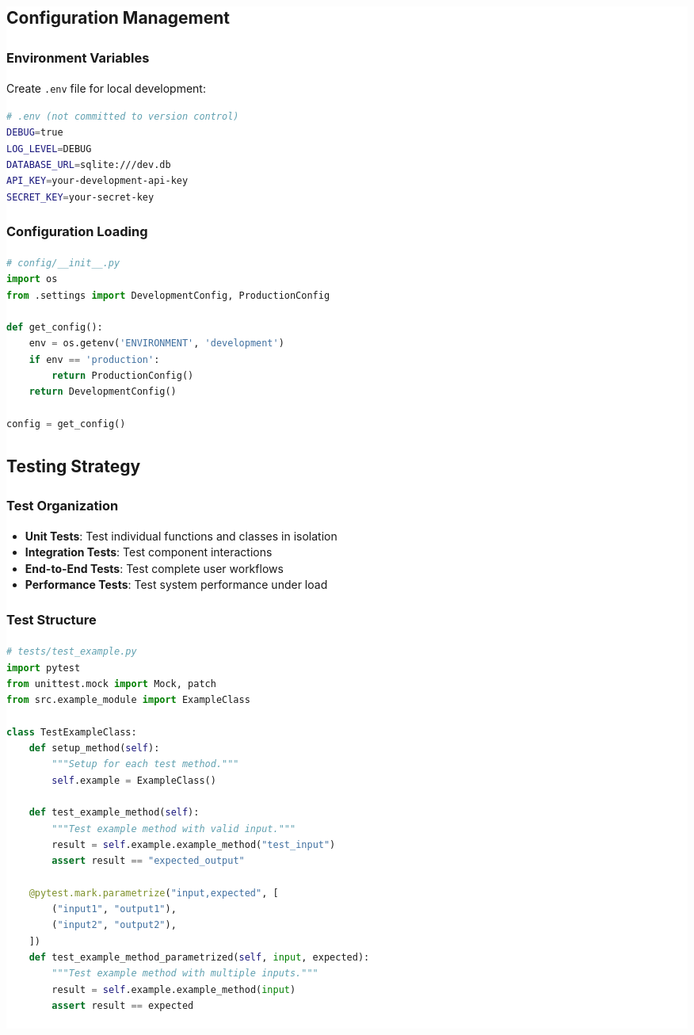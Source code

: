 ## Configuration Management

### Environment Variables
Create `.env` file for local development:
```bash
# .env (not committed to version control)
DEBUG=true
LOG_LEVEL=DEBUG
DATABASE_URL=sqlite:///dev.db
API_KEY=your-development-api-key
SECRET_KEY=your-secret-key
```

### Configuration Loading
```python
# config/__init__.py
import os
from .settings import DevelopmentConfig, ProductionConfig

def get_config():
    env = os.getenv('ENVIRONMENT', 'development')
    if env == 'production':
        return ProductionConfig()
    return DevelopmentConfig()

config = get_config()
```

## Testing Strategy

### Test Organization
- **Unit Tests**: Test individual functions and classes in isolation
- **Integration Tests**: Test component interactions
- **End-to-End Tests**: Test complete user workflows
- **Performance Tests**: Test system performance under load

### Test Structure
```python
# tests/test_example.py
import pytest
from unittest.mock import Mock, patch
from src.example_module import ExampleClass

class TestExampleClass:
    def setup_method(self):
        """Setup for each test method."""
        self.example = ExampleClass()
    
    def test_example_method(self):
        """Test example method with valid input."""
        result = self.example.example_method("test_input")
        assert result == "expected_output"
    
    @pytest.mark.parametrize("input,expected", [
        ("input1", "output1"),
        ("input2", "output2"),
    ])
    def test_example_method_parametrized(self, input, expected):
        """Test example method with multiple inputs."""
        result = self.example.example_method(input)
        assert result == expected
    
```